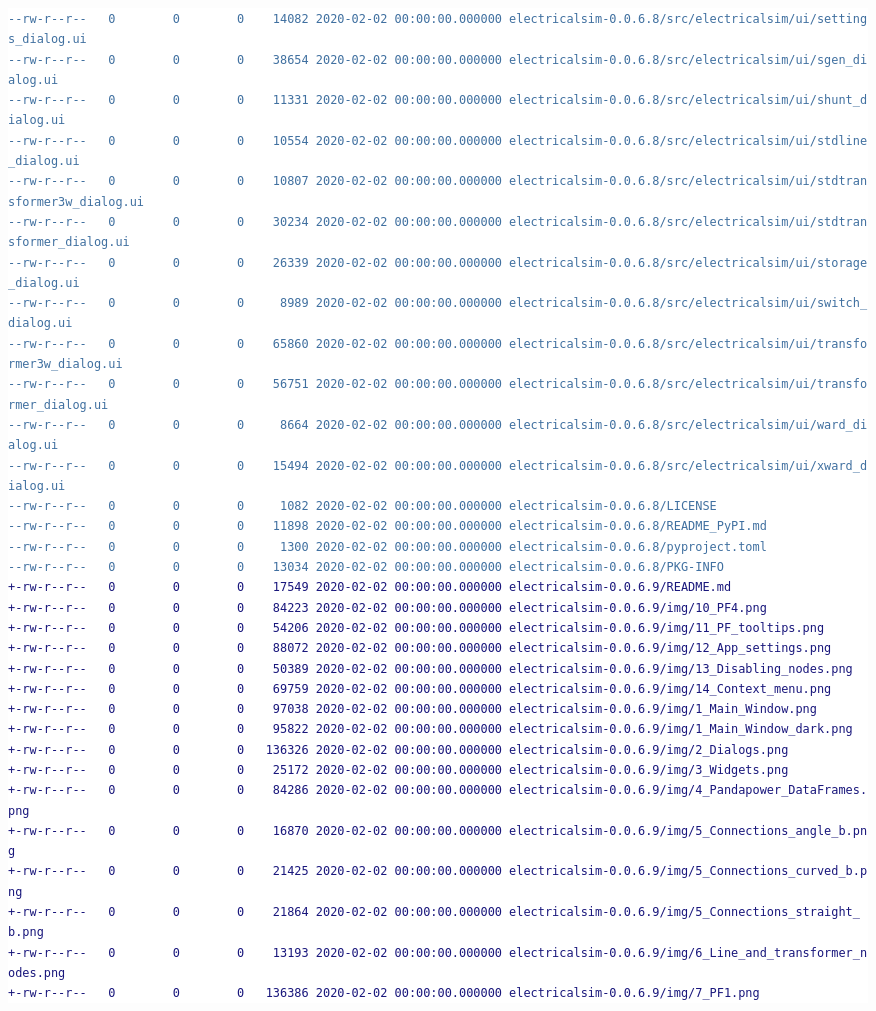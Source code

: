 ```diff
--rw-r--r--   0        0        0    14082 2020-02-02 00:00:00.000000 electricalsim-0.0.6.8/src/electricalsim/ui/settings_dialog.ui
--rw-r--r--   0        0        0    38654 2020-02-02 00:00:00.000000 electricalsim-0.0.6.8/src/electricalsim/ui/sgen_dialog.ui
--rw-r--r--   0        0        0    11331 2020-02-02 00:00:00.000000 electricalsim-0.0.6.8/src/electricalsim/ui/shunt_dialog.ui
--rw-r--r--   0        0        0    10554 2020-02-02 00:00:00.000000 electricalsim-0.0.6.8/src/electricalsim/ui/stdline_dialog.ui
--rw-r--r--   0        0        0    10807 2020-02-02 00:00:00.000000 electricalsim-0.0.6.8/src/electricalsim/ui/stdtransformer3w_dialog.ui
--rw-r--r--   0        0        0    30234 2020-02-02 00:00:00.000000 electricalsim-0.0.6.8/src/electricalsim/ui/stdtransformer_dialog.ui
--rw-r--r--   0        0        0    26339 2020-02-02 00:00:00.000000 electricalsim-0.0.6.8/src/electricalsim/ui/storage_dialog.ui
--rw-r--r--   0        0        0     8989 2020-02-02 00:00:00.000000 electricalsim-0.0.6.8/src/electricalsim/ui/switch_dialog.ui
--rw-r--r--   0        0        0    65860 2020-02-02 00:00:00.000000 electricalsim-0.0.6.8/src/electricalsim/ui/transformer3w_dialog.ui
--rw-r--r--   0        0        0    56751 2020-02-02 00:00:00.000000 electricalsim-0.0.6.8/src/electricalsim/ui/transformer_dialog.ui
--rw-r--r--   0        0        0     8664 2020-02-02 00:00:00.000000 electricalsim-0.0.6.8/src/electricalsim/ui/ward_dialog.ui
--rw-r--r--   0        0        0    15494 2020-02-02 00:00:00.000000 electricalsim-0.0.6.8/src/electricalsim/ui/xward_dialog.ui
--rw-r--r--   0        0        0     1082 2020-02-02 00:00:00.000000 electricalsim-0.0.6.8/LICENSE
--rw-r--r--   0        0        0    11898 2020-02-02 00:00:00.000000 electricalsim-0.0.6.8/README_PyPI.md
--rw-r--r--   0        0        0     1300 2020-02-02 00:00:00.000000 electricalsim-0.0.6.8/pyproject.toml
--rw-r--r--   0        0        0    13034 2020-02-02 00:00:00.000000 electricalsim-0.0.6.8/PKG-INFO
+-rw-r--r--   0        0        0    17549 2020-02-02 00:00:00.000000 electricalsim-0.0.6.9/README.md
+-rw-r--r--   0        0        0    84223 2020-02-02 00:00:00.000000 electricalsim-0.0.6.9/img/10_PF4.png
+-rw-r--r--   0        0        0    54206 2020-02-02 00:00:00.000000 electricalsim-0.0.6.9/img/11_PF_tooltips.png
+-rw-r--r--   0        0        0    88072 2020-02-02 00:00:00.000000 electricalsim-0.0.6.9/img/12_App_settings.png
+-rw-r--r--   0        0        0    50389 2020-02-02 00:00:00.000000 electricalsim-0.0.6.9/img/13_Disabling_nodes.png
+-rw-r--r--   0        0        0    69759 2020-02-02 00:00:00.000000 electricalsim-0.0.6.9/img/14_Context_menu.png
+-rw-r--r--   0        0        0    97038 2020-02-02 00:00:00.000000 electricalsim-0.0.6.9/img/1_Main_Window.png
+-rw-r--r--   0        0        0    95822 2020-02-02 00:00:00.000000 electricalsim-0.0.6.9/img/1_Main_Window_dark.png
+-rw-r--r--   0        0        0   136326 2020-02-02 00:00:00.000000 electricalsim-0.0.6.9/img/2_Dialogs.png
+-rw-r--r--   0        0        0    25172 2020-02-02 00:00:00.000000 electricalsim-0.0.6.9/img/3_Widgets.png
+-rw-r--r--   0        0        0    84286 2020-02-02 00:00:00.000000 electricalsim-0.0.6.9/img/4_Pandapower_DataFrames.png
+-rw-r--r--   0        0        0    16870 2020-02-02 00:00:00.000000 electricalsim-0.0.6.9/img/5_Connections_angle_b.png
+-rw-r--r--   0        0        0    21425 2020-02-02 00:00:00.000000 electricalsim-0.0.6.9/img/5_Connections_curved_b.png
+-rw-r--r--   0        0        0    21864 2020-02-02 00:00:00.000000 electricalsim-0.0.6.9/img/5_Connections_straight_b.png
+-rw-r--r--   0        0        0    13193 2020-02-02 00:00:00.000000 electricalsim-0.0.6.9/img/6_Line_and_transformer_nodes.png
+-rw-r--r--   0        0        0   136386 2020-02-02 00:00:00.000000 electricalsim-0.0.6.9/img/7_PF1.png
```